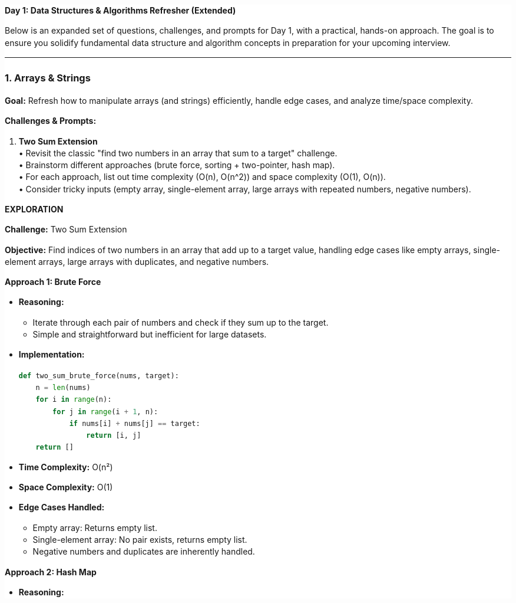 **Day 1: Data Structures & Algorithms Refresher (Extended)**

Below is an expanded set of questions, challenges, and prompts for Day 1, with a practical, hands-on approach. The goal is to ensure you solidify fundamental data structure and algorithm concepts in preparation for your upcoming interview.

---

### 1. Arrays & Strings

**Goal:** Refresh how to manipulate arrays (and strings) efficiently, handle edge cases, and analyze time/space complexity.

**Challenges & Prompts:**

1. **Two Sum Extension**  
   • Revisit the classic "find two numbers in an array that sum to a target" challenge.  
   • Brainstorm different approaches (brute force, sorting + two-pointer, hash map).  
   • For each approach, list out time complexity (O(n), O(n^2)) and space complexity (O(1), O(n)).  
   • Consider tricky inputs (empty array, single-element array, large arrays with repeated numbers, negative numbers).

**EXPLORATION**

**Challenge:** Two Sum Extension

**Objective:** Find indices of two numbers in an array that add up to a target value, handling edge cases like empty arrays, single-element arrays, large arrays with duplicates, and negative numbers.

**Approach 1: Brute Force**

- **Reasoning:**

  - Iterate through each pair of numbers and check if they sum up to the target.
  - Simple and straightforward but inefficient for large datasets.

- **Implementation:**

  ```python
  def two_sum_brute_force(nums, target):
      n = len(nums)
      for i in range(n):
          for j in range(i + 1, n):
              if nums[i] + nums[j] == target:
                  return [i, j]
      return []
  ```

- **Time Complexity:** O(n²)
- **Space Complexity:** O(1)

- **Edge Cases Handled:**
  - Empty array: Returns empty list.
  - Single-element array: No pair exists, returns empty list.
  - Negative numbers and duplicates are inherently handled.

**Approach 2: Hash Map**

- **Reasoning:**

